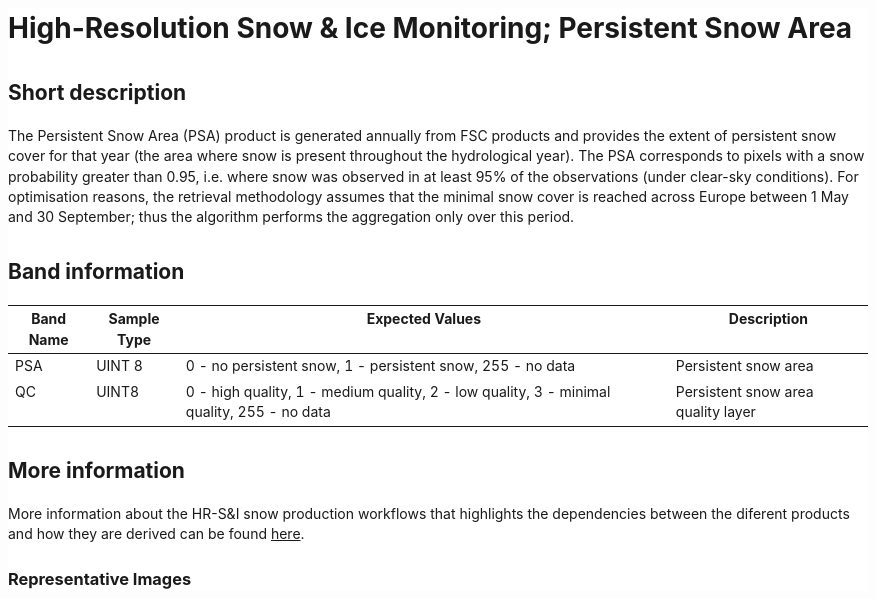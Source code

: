 # High-Resolution Snow & Ice Monitoring; Persistent Snow Area

## Short description

The Persistent Snow Area (PSA) product is generated annually from FSC products and provides the extent of persistent snow cover for that year (the area where snow is present throughout the hydrological year). The PSA corresponds to pixels with a snow probability greater than 0.95, i.e. where snow was observed in at least 95% of the observations (under clear-sky conditions). For optimisation reasons, the retrieval methodology assumes that the minimal snow cover is reached across Europe between 1 May and 30 September; thus the algorithm performs the aggregation only over this period.

## Band information

<table>
  <thead>
    <tr>
      <th>Band Name</th>
      <th>Sample Type</th>
      <th>Expected Values</th>
      <th>Description</th>
    </tr>
  </thead>
  <tbody>
    <tr>
      <td>PSA </td>
      <td >UINT 8</td>
      <td>0 - no persistent snow, 1 - persistent snow, 255 - no data </td>
      <td>Persistent snow area </td>
    </tr>
    <tr>
      <td>QC </td>
      <td >UINT8 </td>
      <td>0 - high quality, 1 - medium quality, 2 - low quality, 3 - minimal quality, 255 - no data  </td>
      <td>Persistent snow area quality layer </td>
    </tr>         
   </tbody>
</table> 

## More information  

More information about the HR-S&I snow production workflows that highlights the dependencies between the diferent products and how they are derived can be found [here](https://land.copernicus.eu/pan-european/biophysical-parameters/high-resolution-snow-and-ice-monitoring/snow-products).

### Representative Images 
